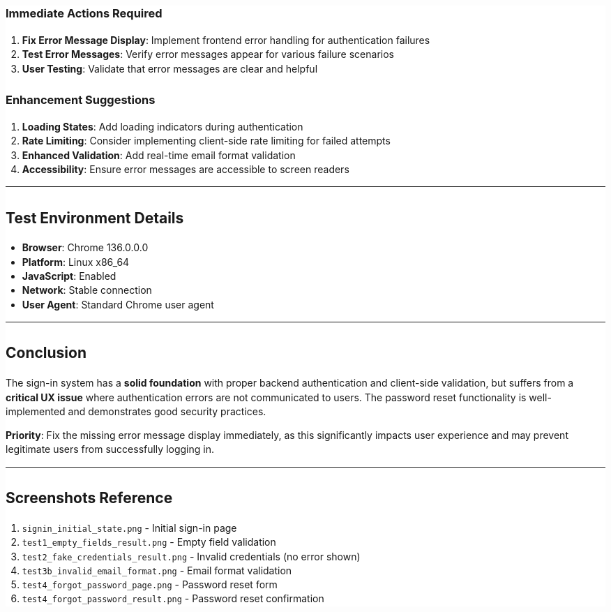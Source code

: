 ### Immediate Actions Required
1. **Fix Error Message Display**: Implement frontend error handling for authentication failures
2. **Test Error Messages**: Verify error messages appear for various failure scenarios
3. **User Testing**: Validate that error messages are clear and helpful

### Enhancement Suggestions
1. **Loading States**: Add loading indicators during authentication
2. **Rate Limiting**: Consider implementing client-side rate limiting for failed attempts
3. **Enhanced Validation**: Add real-time email format validation
4. **Accessibility**: Ensure error messages are accessible to screen readers

---

## Test Environment Details
- **Browser**: Chrome 136.0.0.0
- **Platform**: Linux x86_64
- **JavaScript**: Enabled
- **Network**: Stable connection
- **User Agent**: Standard Chrome user agent

---

## Conclusion

The sign-in system has a **solid foundation** with proper backend authentication and client-side validation, but suffers from a **critical UX issue** where authentication errors are not communicated to users. The password reset functionality is well-implemented and demonstrates good security practices.

**Priority**: Fix the missing error message display immediately, as this significantly impacts user experience and may prevent legitimate users from successfully logging in.

---

## Screenshots Reference
1. `signin_initial_state.png` - Initial sign-in page
2. `test1_empty_fields_result.png` - Empty field validation
3. `test2_fake_credentials_result.png` - Invalid credentials (no error shown)
4. `test3b_invalid_email_format.png` - Email format validation  
5. `test4_forgot_password_page.png` - Password reset form
6. `test4_forgot_password_result.png` - Password reset confirmation